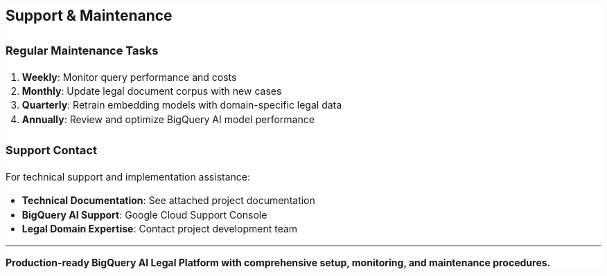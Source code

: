 ## Support & Maintenance

### Regular Maintenance Tasks
1. **Weekly**: Monitor query performance and costs
2. **Monthly**: Update legal document corpus with new cases
3. **Quarterly**: Retrain embedding models with domain-specific legal data
4. **Annually**: Review and optimize BigQuery AI model performance

### Support Contact
For technical support and implementation assistance:
- **Technical Documentation**: See attached project documentation
- **BigQuery AI Support**: Google Cloud Support Console  
- **Legal Domain Expertise**: Contact project development team

---

**Production-ready BigQuery AI Legal Platform with comprehensive setup, monitoring, and maintenance procedures.**